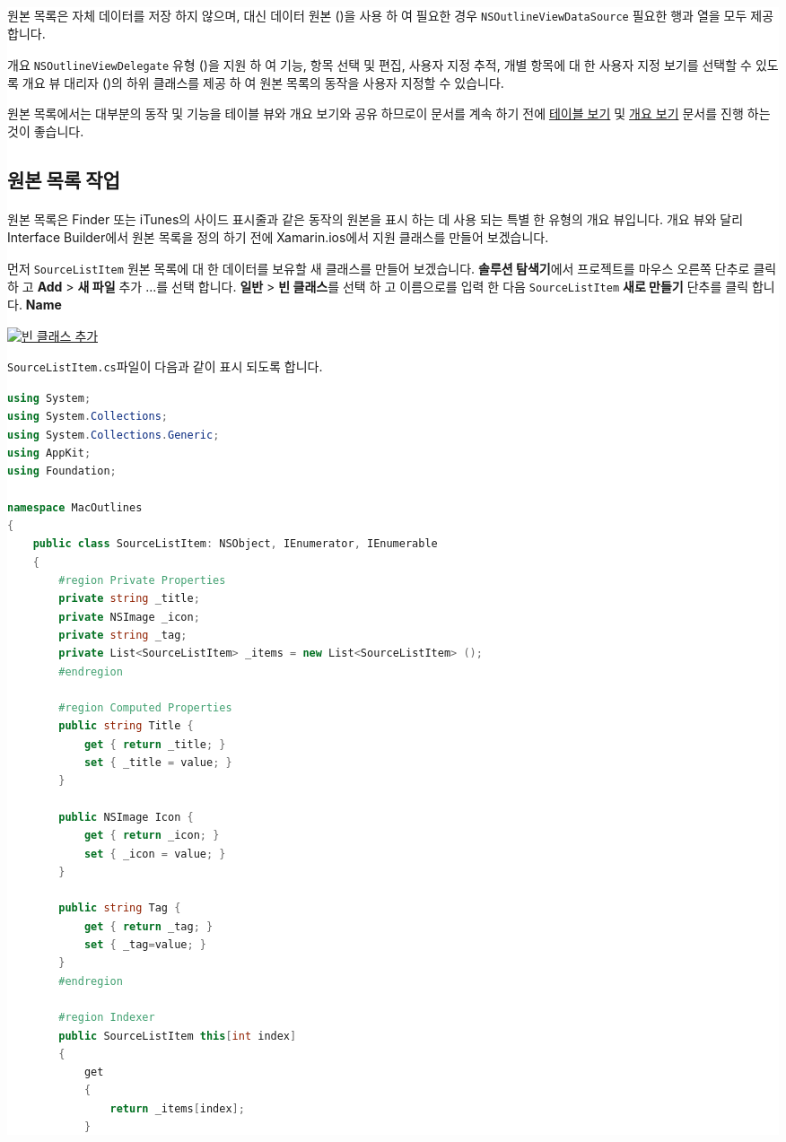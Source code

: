 원본 목록은 자체 데이터를 저장 하지 않으며, 대신 데이터 원본 ()을 사용 하 여 필요한 경우 `NSOutlineViewDataSource` 필요한 행과 열을 모두 제공 합니다.

개요 `NSOutlineViewDelegate` 유형 ()을 지원 하 여 기능, 항목 선택 및 편집, 사용자 지정 추적, 개별 항목에 대 한 사용자 지정 보기를 선택할 수 있도록 개요 뷰 대리자 ()의 하위 클래스를 제공 하 여 원본 목록의 동작을 사용자 지정할 수 있습니다.

원본 목록에서는 대부분의 동작 및 기능을 테이블 뷰와 개요 보기와 공유 하므로이 문서를 계속 하기 전에 [테이블 보기](~/mac/user-interface/table-view.md) 및 [개요 보기](~/mac/user-interface/outline-view.md) 문서를 진행 하는 것이 좋습니다.

<a name="Working_with_Source_Lists"></a>

## <a name="working-with-source-lists"></a>원본 목록 작업

원본 목록은 Finder 또는 iTunes의 사이드 표시줄과 같은 동작의 원본을 표시 하는 데 사용 되는 특별 한 유형의 개요 뷰입니다. 개요 뷰와 달리 Interface Builder에서 원본 목록을 정의 하기 전에 Xamarin.ios에서 지원 클래스를 만들어 보겠습니다.

먼저 `SourceListItem` 원본 목록에 대 한 데이터를 보유할 새 클래스를 만들어 보겠습니다. **솔루션 탐색기**에서 프로젝트를 마우스 오른쪽 단추로 클릭 하 고 **Add**  >  **새 파일** 추가 ...를 선택 합니다. **일반**  >  **빈 클래스**를 선택 하 고 이름으로를 입력 한 다음 `SourceListItem` **새로 만들기** 단추를 클릭 합니다. **Name**

[![빈 클래스 추가](source-list-images/source01.png)](source-list-images/source01.png#lightbox)

`SourceListItem.cs`파일이 다음과 같이 표시 되도록 합니다. 

```csharp
using System;
using System.Collections;
using System.Collections.Generic;
using AppKit;
using Foundation;

namespace MacOutlines
{
    public class SourceListItem: NSObject, IEnumerator, IEnumerable
    {
        #region Private Properties
        private string _title;
        private NSImage _icon;
        private string _tag;
        private List<SourceListItem> _items = new List<SourceListItem> ();
        #endregion

        #region Computed Properties
        public string Title {
            get { return _title; }
            set { _title = value; }
        }

        public NSImage Icon {
            get { return _icon; }
            set { _icon = value; }
        }

        public string Tag {
            get { return _tag; }
            set { _tag=value; }
        }
        #endregion

        #region Indexer
        public SourceListItem this[int index]
        {
            get
            {
                return _items[index];
            }

```